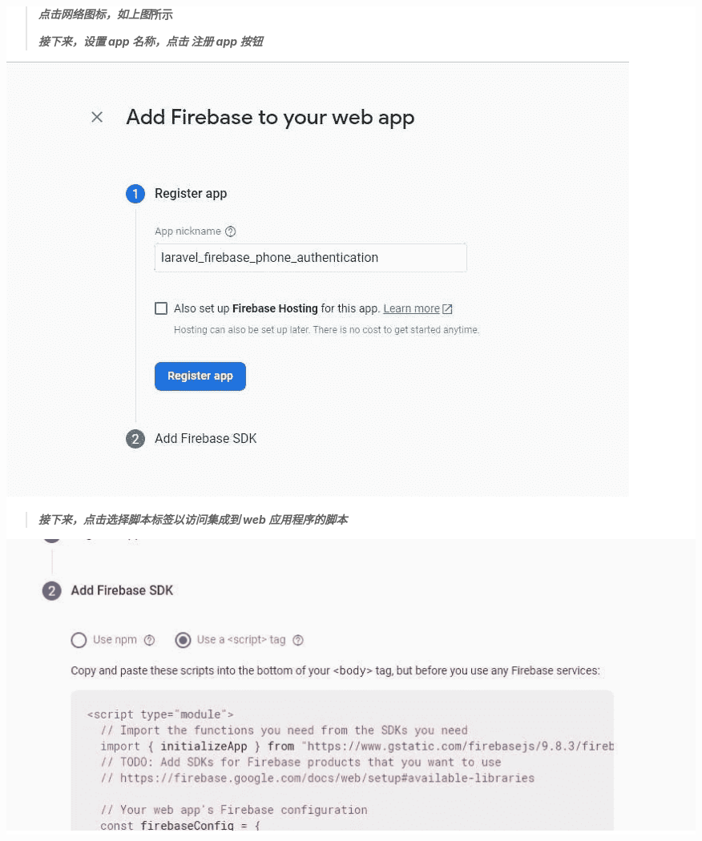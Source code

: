 > ***点击网络图标，如上图*所示**
> 
> ***接下来，设置 app 名称，点击* ***注册 app*** *按钮***

**![](img/efd7b1591b2ebd7a45b7e91e45da1fcb.png)**

> ***接下来，点击选择脚本标签以访问集成到 web 应用程序的脚本***

**![](img/7289c3ff5e7f8c57c4f981e9a4940ff7.png)**
